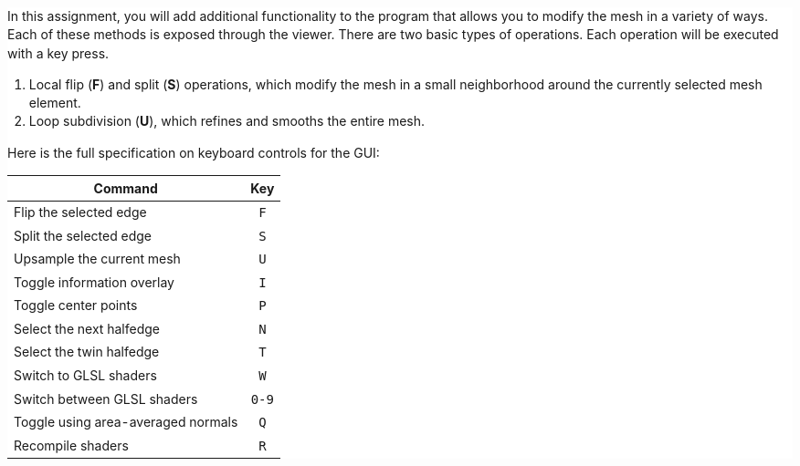 <p>In this assignment, you will add additional functionality to the program that allows you to modify the mesh in a variety of ways. Each of these methods is exposed through the viewer. There are two basic types of operations. Each operation will be executed with a key press.</p>

<ol>
<li>Local flip (<strong>F</strong>) and split (<strong>S</strong>) operations, which modify the mesh in a small neighborhood around the currently selected mesh element.</li>
<li>Loop subdivision (<strong>U</strong>), which refines and smooths the entire mesh.</li>
</ol>

<p>Here is the full specification on keyboard controls for the GUI:</p>

<p><center></p>

<table>
<thead>
<tr>
  <th>Command</th>
  <th align="center">Key</th>
</tr>
</thead>
<tbody>
<tr>
  <td>Flip the selected edge</td>
  <td align="center"><kbd>F</kbd></td>
</tr>
<tr>
  <td>Split the selected edge</td>
  <td align="center"><kbd>S</kdb></td>
</tr>
<tr>
  <td>Upsample the current mesh</td>
  <td align="center"><kbd>U</kdb></td>
</tr>
<tr>
  <td>Toggle information overlay</td>
  <td align="center"><kbd>I</kdb></td>
</tr>
<tr>
  <td>Toggle center points</td>
  <td align="center"><kbd>P</kdb></td>
</tr>
<tr>
  <td>Select the next halfedge</td>
  <td align="center"><kbd>N</kbd></td>
</tr>
<tr>
  <td>Select the twin halfedge</td>
  <td align="center"><kbd>T</kbd></td>
</tr>
<tr>
  <td>Switch to GLSL shaders</td>
  <td align="center"><kbd>W</kbd></td>
</tr>
<tr>
  <td>Switch between GLSL shaders</td>
  <td align="center"><kbd>0-9</kbd></td>
</tr>
<tr>
  <td>Toggle using area-averaged normals</td>
  <td align="center"><kbd>Q</kbd></td>
</tr>
<tr>
  <td>Recompile shaders</td>
  <td align="center"><kbd>R</kbd></td>